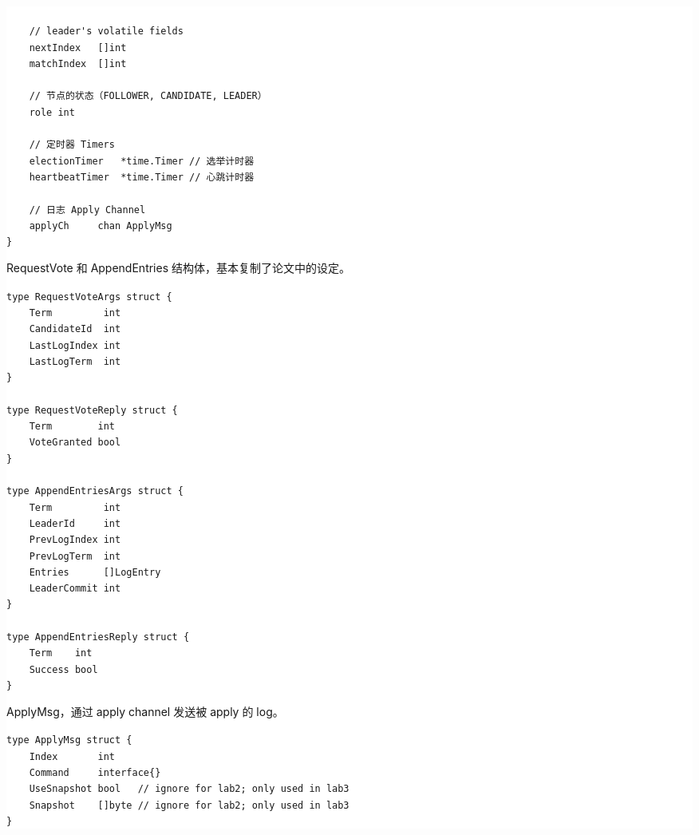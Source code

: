 ```golang

	// leader's volatile fields
	nextIndex   []int
	matchIndex  []int

	// 节点的状态（FOLLOWER, CANDIDATE, LEADER）
	role int

	// 定时器 Timers
	electionTimer 	*time.Timer // 选举计时器
	heartbeatTimer 	*time.Timer // 心跳计时器

	// 日志 Apply Channel
	applyCh 	chan ApplyMsg
}
```

RequestVote 和 AppendEntries 结构体，基本复制了论文中的设定。

```golang
type RequestVoteArgs struct {
	Term         int
	CandidateId  int
	LastLogIndex int
	LastLogTerm  int
}

type RequestVoteReply struct {
	Term        int
	VoteGranted bool
}

type AppendEntriesArgs struct {
	Term         int
	LeaderId     int
	PrevLogIndex int
	PrevLogTerm  int
	Entries      []LogEntry
	LeaderCommit int
}

type AppendEntriesReply struct {
	Term    int
	Success bool
}
```

ApplyMsg，通过 apply channel 发送被 apply 的 log。

```golang
type ApplyMsg struct {
	Index       int
	Command     interface{}
	UseSnapshot bool   // ignore for lab2; only used in lab3
	Snapshot    []byte // ignore for lab2; only used in lab3
}
```
